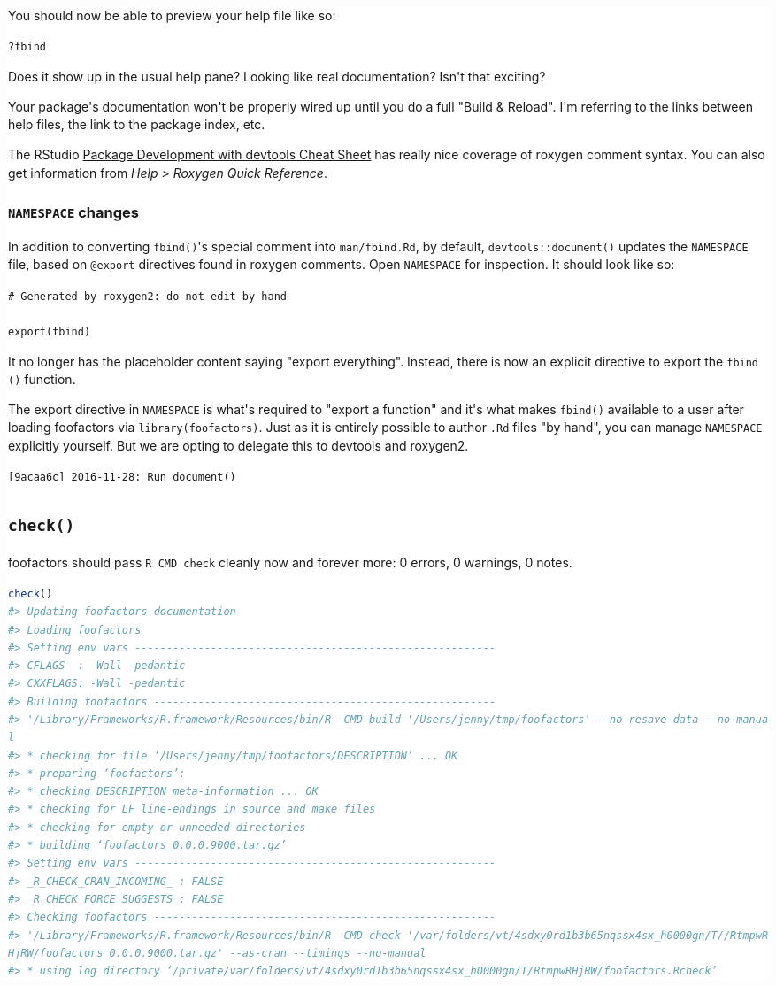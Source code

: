 You should now be able to preview your help file like so:


```r
?fbind
```

Does it show up in the usual help pane? Looking like real documentation? Isn't that exciting?

Your package's documentation won't be properly wired up until you do a full "Build & Reload". I'm referring to the links between help files, the link to the package index, etc.

The RStudio [Package Development with devtools Cheat Sheet](https://www.rstudio.com/wp-content/uploads/2015/03/devtools-cheatsheet.pdf) has really nice coverage of roxygen comment syntax. You can also get information from *Help > Roxygen Quick Reference*.

### `NAMESPACE` changes

In addition to converting `fbind()`'s special comment into `man/fbind.Rd`, by default, `devtools::document()` updates the `NAMESPACE` file, based on `@export` directives found in roxygen comments. Open `NAMESPACE` for inspection. It should look like so:


```
# Generated by roxygen2: do not edit by hand

export(fbind)
```

It no longer has the placeholder content saying "export everything". Instead, there is now an explicit directive to export the `fbind()` function.

The export directive in `NAMESPACE` is what's required to "export a function" and it's what makes `fbind()` available to a user after loading foofactors via `library(foofactors)`. Just as it is entirely possible to author `.Rd` files "by hand", you can manage `NAMESPACE` explicitly yourself. But we are opting to delegate this to devtools and roxygen2.


```
[9acaa6c] 2016-11-28: Run document()
```

## `check()`

foofactors should pass `R CMD check` cleanly now and forever more: 0 errors, 0 warnings, 0 notes.


```r
check()
#> Updating foofactors documentation
#> Loading foofactors
#> Setting env vars ---------------------------------------------------------
#> CFLAGS  : -Wall -pedantic
#> CXXFLAGS: -Wall -pedantic
#> Building foofactors ------------------------------------------------------
#> '/Library/Frameworks/R.framework/Resources/bin/R' CMD build '/Users/jenny/tmp/foofactors' --no-resave-data --no-manual
#> * checking for file ‘/Users/jenny/tmp/foofactors/DESCRIPTION’ ... OK
#> * preparing ‘foofactors’:
#> * checking DESCRIPTION meta-information ... OK
#> * checking for LF line-endings in source and make files
#> * checking for empty or unneeded directories
#> * building ‘foofactors_0.0.0.9000.tar.gz’
#> Setting env vars ---------------------------------------------------------
#> _R_CHECK_CRAN_INCOMING_ : FALSE
#> _R_CHECK_FORCE_SUGGESTS_: FALSE
#> Checking foofactors ------------------------------------------------------
#> '/Library/Frameworks/R.framework/Resources/bin/R' CMD check '/var/folders/vt/4sdxy0rd1b3b65nqssx4sx_h0000gn/T//RtmpwRHjRW/foofactors_0.0.0.9000.tar.gz' --as-cran --timings --no-manual
#> * using log directory ‘/private/var/folders/vt/4sdxy0rd1b3b65nqssx4sx_h0000gn/T/RtmpwRHjRW/foofactors.Rcheck’
```